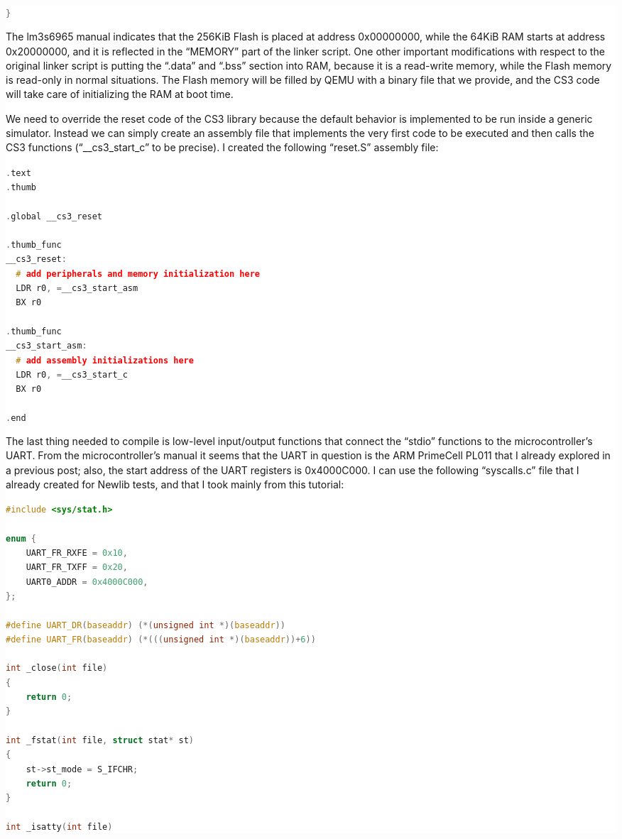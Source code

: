 ```c
}
```
The lm3s6965 manual indicates that the 256KiB Flash is placed at address 0x00000000, while the 64KiB RAM starts at address 0x20000000, and it is reflected in the “MEMORY” part of the linker script. One other important modifications with respect to the original linker script is putting the “.data” and “.bss” section into RAM, because it is a read-write memory, while the Flash memory is read-only in normal situations. The Flash memory will be filled by QEMU with a binary file that we provide, and the CS3 code will take care of initializing the RAM at boot time.

We need to override the reset code of the CS3 library because the default behavior is implemented to be run inside a generic simulator. Instead we can simply create an assembly file that implements the very first code to be executed and then calls the CS3 functions (“__cs3_start_c” to be precise). I created the following “reset.S” assembly file:

```c
.text
.thumb

.global __cs3_reset

.thumb_func
__cs3_reset:
  # add peripherals and memory initialization here
  LDR r0, =__cs3_start_asm
  BX r0

.thumb_func
__cs3_start_asm:
  # add assembly initializations here
  LDR r0, =__cs3_start_c
  BX r0

.end
```

The last thing needed to compile is low-level input/output functions that connect the “stdio” functions to the microcontroller’s UART. From the microcontroller’s manual it seems that the UART in question is the ARM PrimeCell PL011 that I already explored in a previous post; also, the start address of the UART registers is 0x4000C000. I can use the following “syscalls.c” file that I already created for Newlib tests, and that I took mainly from this tutorial:

```c
#include <sys/stat.h>

enum {
    UART_FR_RXFE = 0x10,
    UART_FR_TXFF = 0x20,
    UART0_ADDR = 0x4000C000,
};

#define UART_DR(baseaddr) (*(unsigned int *)(baseaddr))
#define UART_FR(baseaddr) (*(((unsigned int *)(baseaddr))+6))

int _close(int file)
{
    return 0;
}

int _fstat(int file, struct stat* st)
{
    st->st_mode = S_IFCHR;
    return 0;
}

int _isatty(int file)
```